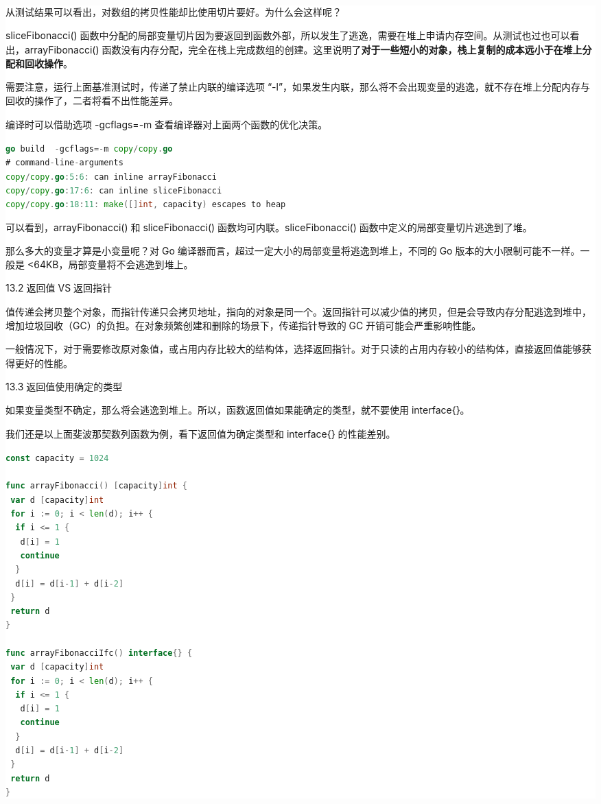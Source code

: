 从测试结果可以看出，对数组的拷贝性能却比使用切片要好。为什么会这样呢？

sliceFibonacci() 函数中分配的局部变量切片因为要返回到函数外部，所以发生了逃逸，需要在堆上申请内存空间。从测试也过也可以看出，arrayFibonacci() 函数没有内存分配，完全在栈上完成数组的创建。这里说明了**对于一些短小的对象，栈上复制的成本远小于在堆上分配和回收操作**。

需要注意，运行上面基准测试时，传递了禁止内联的编译选项 “-l”，如果发生内联，那么将不会出现变量的逃逸，就不存在堆上分配内存与回收的操作了，二者将看不出性能差异。

编译时可以借助选项 -gcflags=-m 查看编译器对上面两个函数的优化决策。

```go
go build  -gcflags=-m copy/copy.go
# command-line-arguments
copy/copy.go:5:6: can inline arrayFibonacci
copy/copy.go:17:6: can inline sliceFibonacci
copy/copy.go:18:11: make([]int, capacity) escapes to heap
```

可以看到，arrayFibonacci() 和 sliceFibonacci() 函数均可内联。sliceFibonacci() 函数中定义的局部变量切片逃逸到了堆。

那么多大的变量才算是小变量呢？对 Go 编译器而言，超过一定大小的局部变量将逃逸到堆上，不同的 Go 版本的大小限制可能不一样。一般是 <64KB，局部变量将不会逃逸到堆上。

13.2 返回值 VS 返回指针

值传递会拷贝整个对象，而指针传递只会拷贝地址，指向的对象是同一个。返回指针可以减少值的拷贝，但是会导致内存分配逃逸到堆中，增加垃圾回收（GC）的负担。在对象频繁创建和删除的场景下，传递指针导致的 GC 开销可能会严重影响性能。

一般情况下，对于需要修改原对象值，或占用内存比较大的结构体，选择返回指针。对于只读的占用内存较小的结构体，直接返回值能够获得更好的性能。

13.3 返回值使用确定的类型

如果变量类型不确定，那么将会逃逸到堆上。所以，函数返回值如果能确定的类型，就不要使用 interface{}。

我们还是以上面斐波那契数列函数为例，看下返回值为确定类型和 interface{} 的性能差别。

```go
const capacity = 1024

func arrayFibonacci() [capacity]int {
 var d [capacity]int
 for i := 0; i < len(d); i++ {
  if i <= 1 {
   d[i] = 1
   continue
  }
  d[i] = d[i-1] + d[i-2]
 }
 return d
}

func arrayFibonacciIfc() interface{} {
 var d [capacity]int
 for i := 0; i < len(d); i++ {
  if i <= 1 {
   d[i] = 1
   continue
  }
  d[i] = d[i-1] + d[i-2]
 }
 return d
}
```

